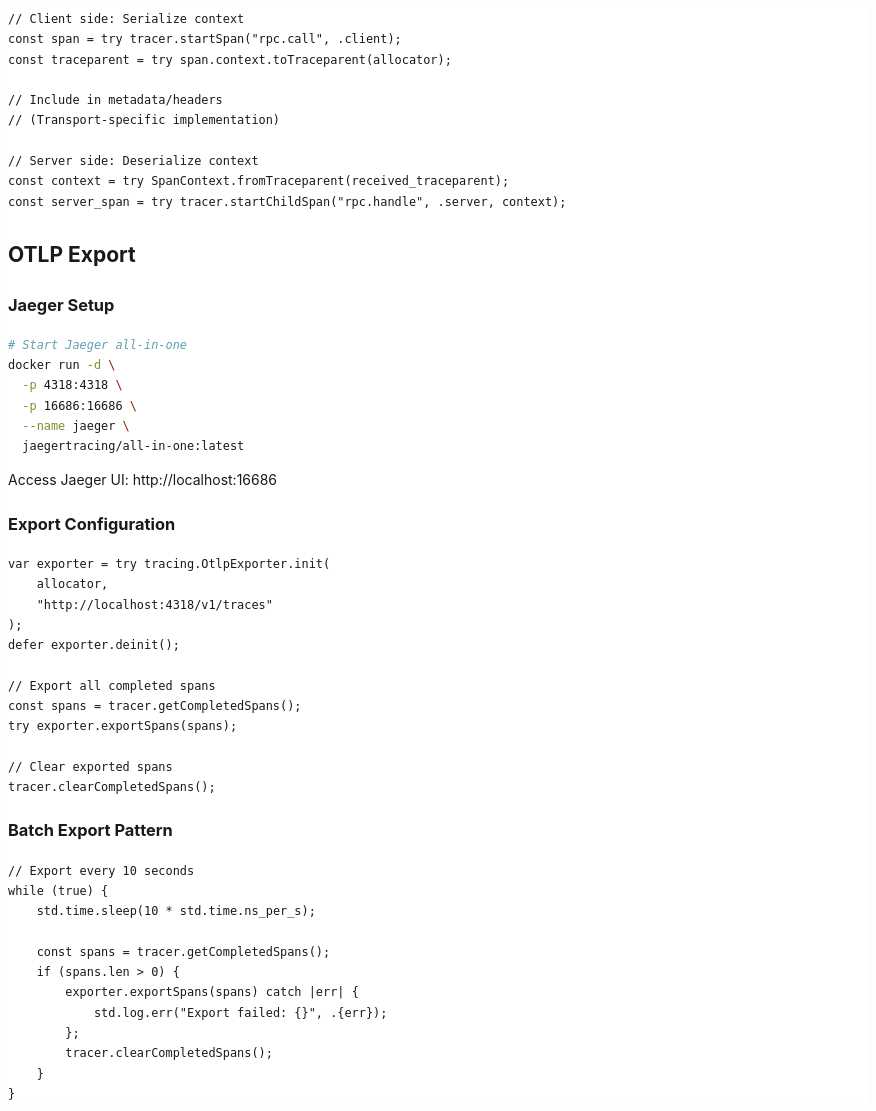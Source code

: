 ```zig
// Client side: Serialize context
const span = try tracer.startSpan("rpc.call", .client);
const traceparent = try span.context.toTraceparent(allocator);

// Include in metadata/headers
// (Transport-specific implementation)

// Server side: Deserialize context
const context = try SpanContext.fromTraceparent(received_traceparent);
const server_span = try tracer.startChildSpan("rpc.handle", .server, context);
```

## OTLP Export

### Jaeger Setup

```bash
# Start Jaeger all-in-one
docker run -d \
  -p 4318:4318 \
  -p 16686:16686 \
  --name jaeger \
  jaegertracing/all-in-one:latest
```

Access Jaeger UI: http://localhost:16686

### Export Configuration

```zig
var exporter = try tracing.OtlpExporter.init(
    allocator,
    "http://localhost:4318/v1/traces"
);
defer exporter.deinit();

// Export all completed spans
const spans = tracer.getCompletedSpans();
try exporter.exportSpans(spans);

// Clear exported spans
tracer.clearCompletedSpans();
```

### Batch Export Pattern

```zig
// Export every 10 seconds
while (true) {
    std.time.sleep(10 * std.time.ns_per_s);

    const spans = tracer.getCompletedSpans();
    if (spans.len > 0) {
        exporter.exportSpans(spans) catch |err| {
            std.log.err("Export failed: {}", .{err});
        };
        tracer.clearCompletedSpans();
    }
}
```
